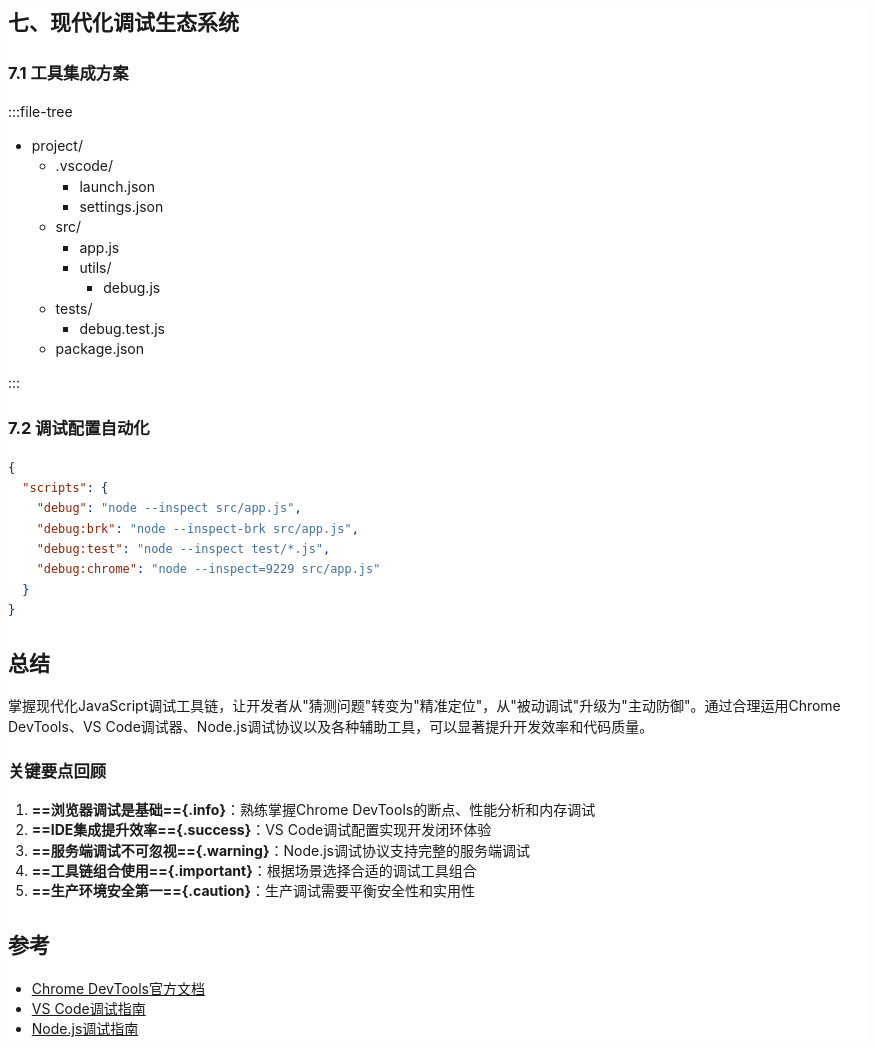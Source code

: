## 七、现代化调试生态系统

### 7.1 工具集成方案

:::file-tree

* project/
  * .vscode/
    * launch.json
    * settings.json
  * src/
    * app.js
    * utils/
      * debug.js
  * tests/
    * debug.test.js
  * package.json

:::

### 7.2 调试配置自动化

```json title="package.json调试脚本"
{
  "scripts": {
    "debug": "node --inspect src/app.js",
    "debug:brk": "node --inspect-brk src/app.js",
    "debug:test": "node --inspect test/*.js",
    "debug:chrome": "node --inspect=9229 src/app.js"
  }
}
```

## 总结

掌握现代化JavaScript调试工具链，让开发者从"猜测问题"转变为"精准定位"，从"被动调试"升级为"主动防御"。通过合理运用Chrome DevTools、VS Code调试器、Node.js调试协议以及各种辅助工具，可以显著提升开发效率和代码质量。

### 关键要点回顾

1. **==浏览器调试是基础=={.info}**：熟练掌握Chrome DevTools的断点、性能分析和内存调试
2. **==IDE集成提升效率=={.success}**：VS Code调试配置实现开发闭环体验
3. **==服务端调试不可忽视=={.warning}**：Node.js调试协议支持完整的服务端调试
4. **==工具链组合使用=={.important}**：根据场景选择合适的调试工具组合
5. **==生产环境安全第一=={.caution}**：生产调试需要平衡安全性和实用性

## 参考

* [Chrome DevTools官方文档](https://developer.chrome.com/docs/devtools/)
* [VS Code调试指南](https://code.visualstudio.com/docs/editor/debugging)
* [Node.js调试指南](https://nodejs.org/en/docs/guides/debugging-getting-started/)
